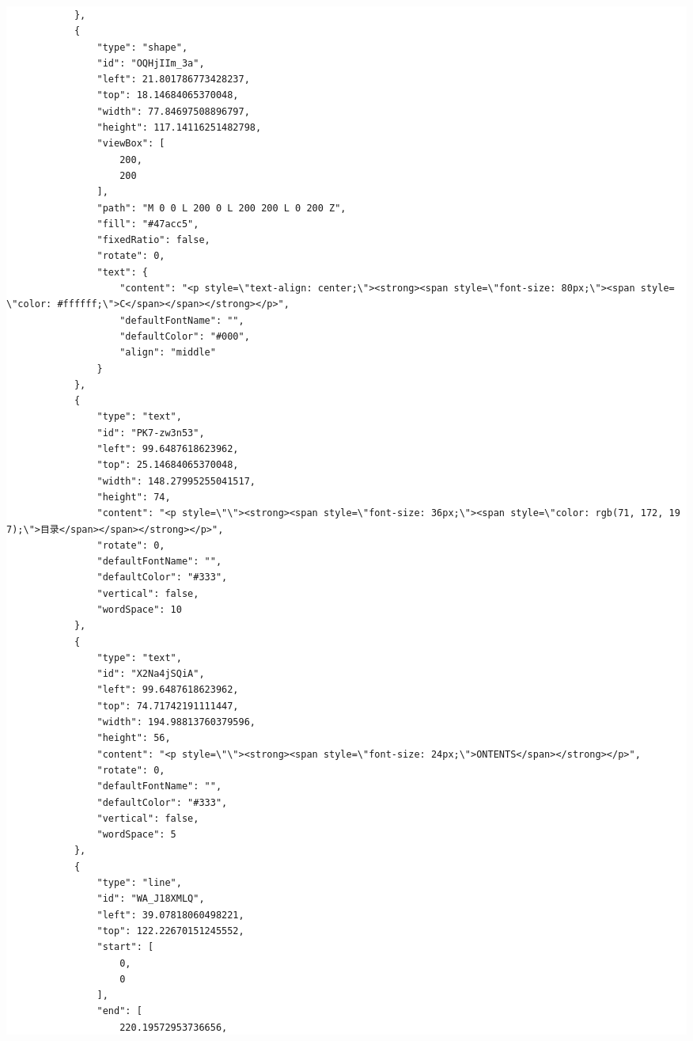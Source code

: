                 },
                {
                    "type": "shape",
                    "id": "OQHjIIm_3a",
                    "left": 21.801786773428237,
                    "top": 18.14684065370048,
                    "width": 77.84697508896797,
                    "height": 117.14116251482798,
                    "viewBox": [
                        200,
                        200
                    ],
                    "path": "M 0 0 L 200 0 L 200 200 L 0 200 Z",
                    "fill": "#47acc5",
                    "fixedRatio": false,
                    "rotate": 0,
                    "text": {
                        "content": "<p style=\"text-align: center;\"><strong><span style=\"font-size: 80px;\"><span style=\"color: #ffffff;\">C</span></span></strong></p>",
                        "defaultFontName": "",
                        "defaultColor": "#000",
                        "align": "middle"
                    }
                },
                {
                    "type": "text",
                    "id": "PK7-zw3n53",
                    "left": 99.6487618623962,
                    "top": 25.14684065370048,
                    "width": 148.27995255041517,
                    "height": 74,
                    "content": "<p style=\"\"><strong><span style=\"font-size: 36px;\"><span style=\"color: rgb(71, 172, 197);\">目录</span></span></strong></p>",
                    "rotate": 0,
                    "defaultFontName": "",
                    "defaultColor": "#333",
                    "vertical": false,
                    "wordSpace": 10
                },
                {
                    "type": "text",
                    "id": "X2Na4jSQiA",
                    "left": 99.6487618623962,
                    "top": 74.71742191111447,
                    "width": 194.98813760379596,
                    "height": 56,
                    "content": "<p style=\"\"><strong><span style=\"font-size: 24px;\">ONTENTS</span></strong></p>",
                    "rotate": 0,
                    "defaultFontName": "",
                    "defaultColor": "#333",
                    "vertical": false,
                    "wordSpace": 5
                },
                {
                    "type": "line",
                    "id": "WA_J18XMLQ",
                    "left": 39.07818060498221,
                    "top": 122.22670151245552,
                    "start": [
                        0,
                        0
                    ],
                    "end": [
                        220.19572953736656,